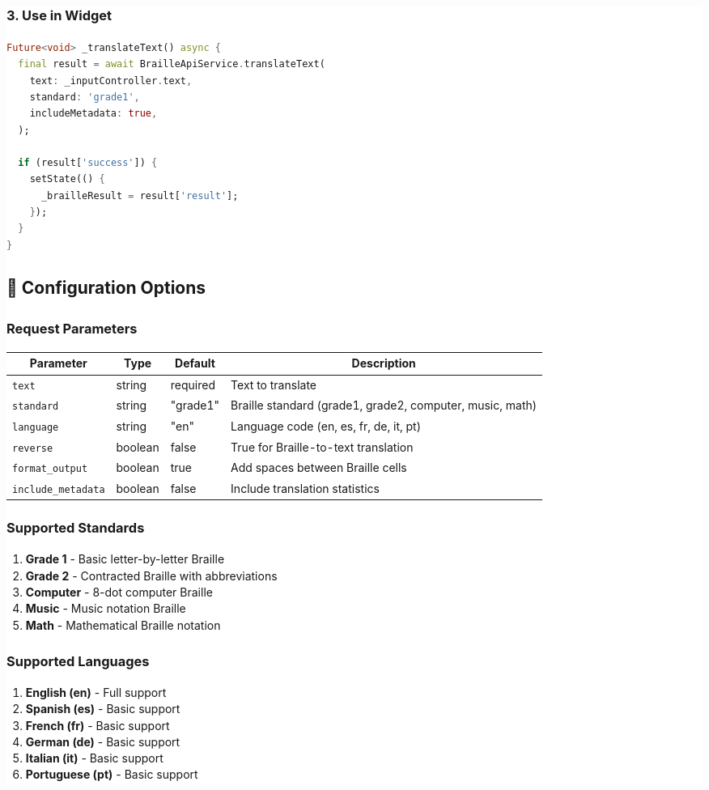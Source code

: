 ### 3. Use in Widget
```dart
Future<void> _translateText() async {
  final result = await BrailleApiService.translateText(
    text: _inputController.text,
    standard: 'grade1',
    includeMetadata: true,
  );
  
  if (result['success']) {
    setState(() {
      _brailleResult = result['result'];
    });
  }
}
```

## 🔧 Configuration Options

### Request Parameters

| Parameter | Type | Default | Description |
|-----------|------|---------|-------------|
| `text` | string | required | Text to translate |
| `standard` | string | "grade1" | Braille standard (grade1, grade2, computer, music, math) |
| `language` | string | "en" | Language code (en, es, fr, de, it, pt) |
| `reverse` | boolean | false | True for Braille-to-text translation |
| `format_output` | boolean | true | Add spaces between Braille cells |
| `include_metadata` | boolean | false | Include translation statistics |

### Supported Standards

1. **Grade 1** - Basic letter-by-letter Braille
2. **Grade 2** - Contracted Braille with abbreviations
3. **Computer** - 8-dot computer Braille
4. **Music** - Music notation Braille
5. **Math** - Mathematical Braille notation

### Supported Languages

1. **English (en)** - Full support
2. **Spanish (es)** - Basic support
3. **French (fr)** - Basic support
4. **German (de)** - Basic support
5. **Italian (it)** - Basic support
6. **Portuguese (pt)** - Basic support
